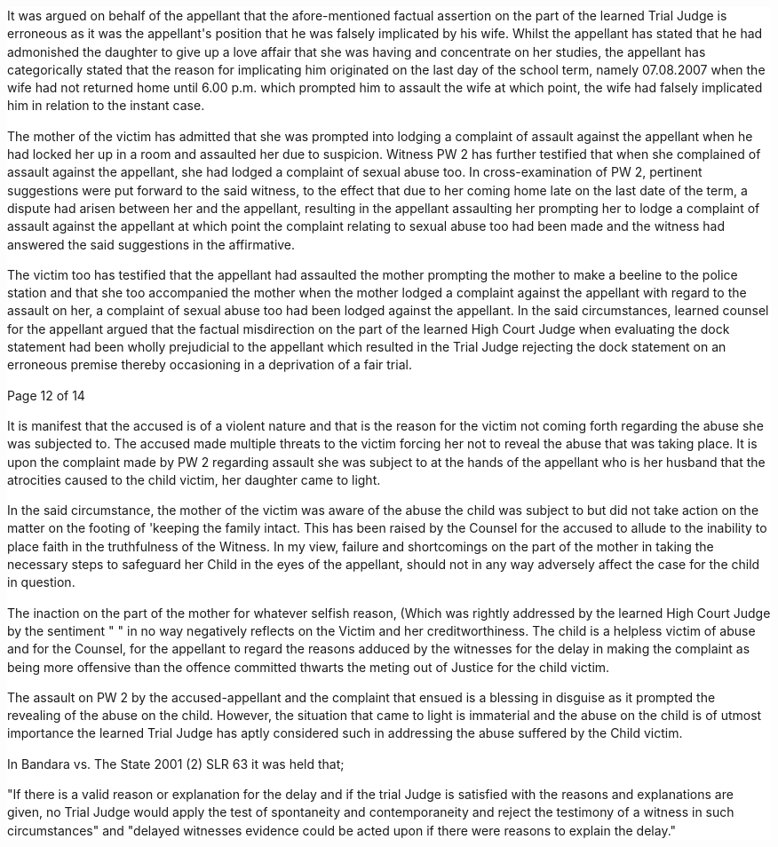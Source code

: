 It was argued on behalf of the appellant that the afore-mentioned factual assertion on the part of the learned Trial Judge is erroneous as it was the appellant's position that he was falsely implicated by his wife. Whilst the appellant has stated that he had admonished the daughter to give up a love affair that she was having and concentrate on her studies, the appellant has categorically stated that the reason for implicating him originated on the last day of the school term, namely 07.08.2007 when the wife had not returned home until 6.00 p.m. which prompted him to assault the wife at which point, the wife had falsely implicated him in relation to the instant case.

The mother of the victim has admitted that she was prompted into lodging a complaint of assault against the appellant when he had locked her up in a room and assaulted her due to suspicion. Witness PW 2 has further testified that when she complained of assault against the appellant, she had lodged a complaint of sexual abuse too. In cross-examination of PW 2, pertinent suggestions were put forward to the said witness, to the effect that due to her coming home late on the last date of the term, a dispute had arisen between her and the appellant, resulting in the appellant assaulting her prompting her to lodge a complaint of assault against the appellant at which point the complaint relating to sexual abuse too had been made and the witness had answered the said suggestions in the affirmative.

The victim too has testified that the appellant had assaulted the mother prompting the mother to make a beeline to the police station and that she too accompanied the mother when the mother lodged a complaint against the appellant with regard to the assault on her, a complaint of sexual abuse too had been lodged against the appellant. In the said circumstances, learned counsel for the appellant argued that the factual misdirection on the part of the learned High Court Judge when evaluating the dock statement had been wholly prejudicial to the appellant which resulted in the Trial Judge rejecting the dock statement on an erroneous premise thereby occasioning in a deprivation of a fair trial.

Page 12 of 14

It is manifest that the accused is of a violent nature and that is the reason for the victim not coming forth regarding the abuse she was subjected to. The accused made multiple threats to the victim forcing her not to reveal the abuse that was taking place. It is upon the complaint made by PW 2 regarding assault she was subject to at the hands of the appellant who is her husband that the atrocities caused to the child victim, her daughter came to light.

In the said circumstance, the mother of the victim was aware of the abuse the child was subject to but did not take action on the matter on the footing of 'keeping the family intact. This has been raised by the Counsel for the accused to allude to the inability to place faith in the truthfulness of the Witness. In my view, failure and shortcomings on the part of the mother in taking the necessary steps to safeguard her Child in the eyes of the appellant, should not in any way adversely affect the case for the child in question.

The inaction on the part of the mother for whatever selfish reason, (Which was rightly addressed by the learned High Court Judge by the sentiment " " in no way negatively reflects on the Victim and her creditworthiness. The child is a helpless victim of abuse and for the Counsel, for the appellant to regard the reasons adduced by the witnesses for the delay in making the complaint as being more offensive than the offence committed thwarts the meting out of Justice for the child victim.

The assault on PW 2 by the accused-appellant and the complaint that ensued is a blessing in disguise as it prompted the revealing of the abuse on the child. However, the situation that came to light is immaterial and the abuse on the child is of utmost importance the learned Trial Judge has aptly considered such in addressing the abuse suffered by the Child victim.

In Bandara vs. The State 2001 (2) SLR 63 it was held that;

"If there is a valid reason or explanation for the delay and if the trial Judge is satisfied with the reasons and explanations are given, no Trial Judge would apply the test of spontaneity and contemporaneity and reject the testimony of a witness in such circumstances" and "delayed witnesses evidence could be acted upon if there were reasons to explain the delay."
